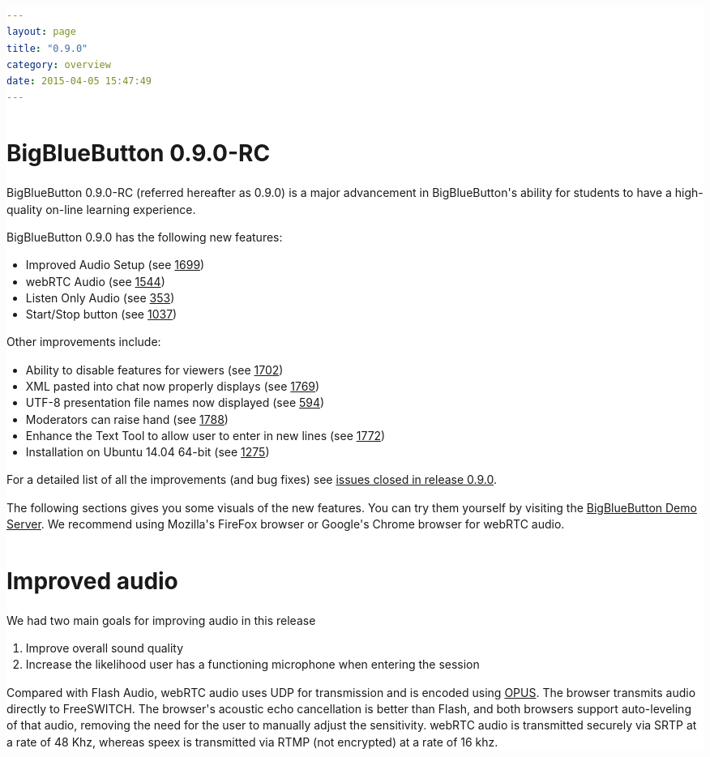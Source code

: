 ```yaml
---
layout: page
title: "0.9.0"
category: overview
date: 2015-04-05 15:47:49
---
```





# BigBlueButton 0.9.0-RC
BigBlueButton 0.9.0-RC (referred hereafter as 0.9.0) is a major advancement in BigBlueButton's ability for students to have a high-quality on-line learning experience.

BigBlueButton 0.9.0 has the following new features:

  * Improved Audio Setup (see [1699](https://code.google.com/p/bigbluebutton/issues/detail?id=1699))
  * webRTC Audio (see [1544](https://code.google.com/p/bigbluebutton/issues/detail?id=1544))
  * Listen Only Audio (see [353](https://code.google.com/p/bigbluebutton/issues/detail?id=353))
  * Start/Stop button (see [1037](https://code.google.com/p/bigbluebutton/issues/detail?id=1037))

Other improvements include:

  * Ability to disable features for viewers (see [1702](https://code.google.com/p/bigbluebutton/issues/detail?id=1702))
  * XML pasted into chat now properly displays (see [1769](https://code.google.com/p/bigbluebutton/issues/detail?id=1769))
  * UTF-8 presentation file names now displayed (see [594](https://code.google.com/p/bigbluebutton/issues/detail?id=594))
  * Moderators can raise hand (see [1788](https://code.google.com/p/bigbluebutton/issues/detail?id=1788))
  * Enhance the Text Tool to allow user to enter in new lines (see [1772](https://code.google.com/p/bigbluebutton/issues/detail?id=1772))
  * Installation on Ubuntu 14.04 64-bit (see [1275](https://code.google.com/p/bigbluebutton/issues/detail?id=1275))


For a detailed list of all the improvements (and bug fixes) see [issues closed in release 0.9.0](https://code.google.com/p/bigbluebutton/issues/list?can=1&q=milestone=Release0.9.0).

The following sections gives you some visuals of the new features.  You can try them yourself by visiting the [BigBlueButton Demo Server](http://demo.bigbluebutton.org/).  We recommend using Mozilla's FireFox browser or Google's Chrome browser for webRTC audio.


# Improved audio

We had two main goals for improving audio in this release

  1. Improve overall sound quality
  1. Increase the likelihood user has a functioning microphone when entering the session

Compared with Flash Audio, webRTC audio uses UDP for transmission and is encoded using [OPUS](http://en.wikipedia.org/wiki/Opus_%28audio_format%29).  The browser transmits audio directly to FreeSWITCH.  The browser's acoustic echo cancellation is better than Flash, and both browsers support auto-leveling of that audio, removing the need for the user to manually adjust the sensitivity.  webRTC audio is transmitted securely via SRTP at a rate of 48 Khz, whereas speex is transmitted via RTMP (not encrypted) at a rate of 16 khz.
